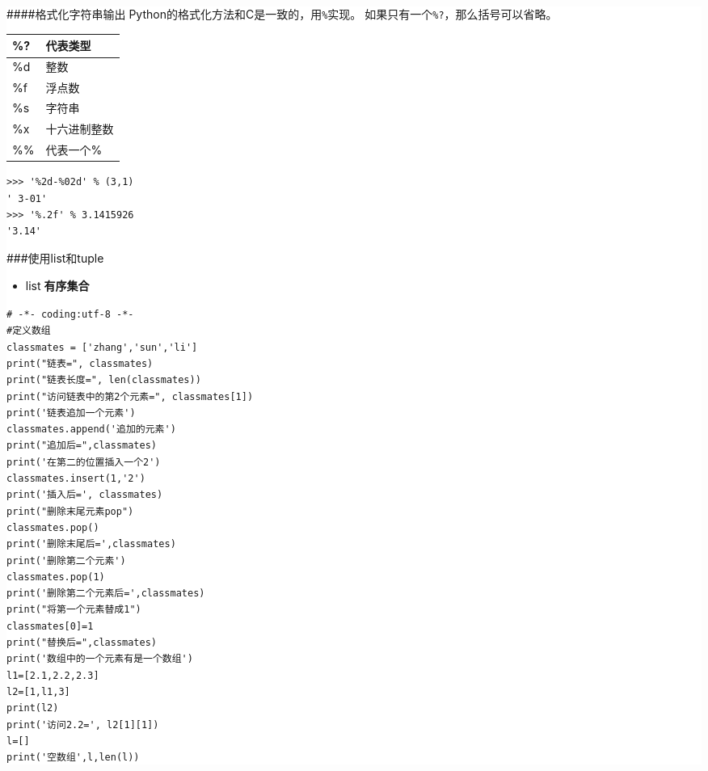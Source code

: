 
####格式化字符串输出
Python的格式化方法和C是一致的，用`%`实现。
如果只有一个`%?`，那么括号可以省略。

|%?  |          代表类型        |
|:----|:-----------------------|
|%d    |整数                   |
|%f    |浮点数                 |
|%s    |字符串                 |
|%x    |十六进制整数            |
|%%    |代表一个%               |
```
>>> '%2d-%02d' % (3,1)
' 3-01'
>>> '%.2f' % 3.1415926
'3.14'
```


###使用list和tuple

* list
**有序集合**
```
# -*- coding:utf-8 -*-
#定义数组
classmates = ['zhang','sun','li']
print("链表=", classmates)
print("链表长度=", len(classmates))
print("访问链表中的第2个元素=", classmates[1])
print('链表追加一个元素')
classmates.append('追加的元素')
print("追加后=",classmates)
print('在第二的位置插入一个2')
classmates.insert(1,'2')
print('插入后=', classmates)
print("删除末尾元素pop")
classmates.pop()
print('删除末尾后=',classmates)
print('删除第二个元素')
classmates.pop(1)
print('删除第二个元素后=',classmates)
print("将第一个元素替成1")
classmates[0]=1
print("替换后=",classmates)
print('数组中的一个元素有是一个数组')
l1=[2.1,2.2,2.3]
l2=[1,l1,3]
print(l2)
print('访问2.2=', l2[1][1])
l=[]
print('空数组',l,len(l))
```
